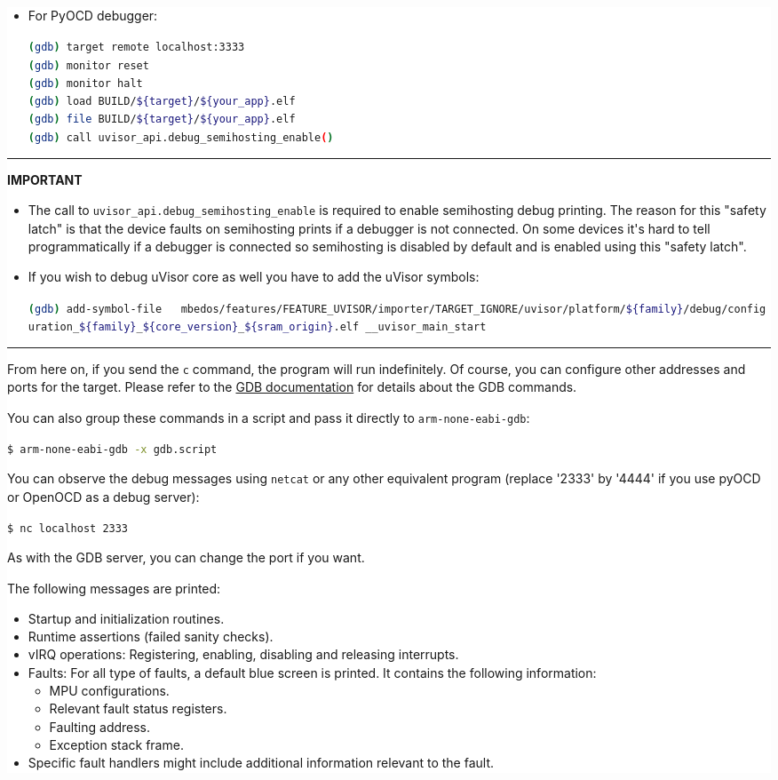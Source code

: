 * For PyOCD debugger:

  ```bash
  (gdb) target remote localhost:3333
  (gdb) monitor reset
  (gdb) monitor halt
  (gdb) load BUILD/${target}/${your_app}.elf
  (gdb) file BUILD/${target}/${your_app}.elf
  (gdb) call uvisor_api.debug_semihosting_enable()
  ```

---
**IMPORTANT**
* The call to `uvisor_api.debug_semihosting_enable` is required to enable semihosting debug printing.
  The reason for this "safety latch" is that the device faults on semihosting prints if a debugger is not connected.
  On some devices it's hard to tell programmatically if a debugger is connected so semihosting is disabled by default and is enabled using this "safety latch".

* If you wish to debug uVisor core as well you have to add the uVisor symbols:
  ```bash
  (gdb) add-symbol-file   mbedos/features/FEATURE_UVISOR/importer/TARGET_IGNORE/uvisor/platform/${family}/debug/configuration_${family}_${core_version}_${sram_origin}.elf __uvisor_main_start
  ```
---

From here on, if you send the `c` command, the program will run indefinitely. Of course, you can configure other addresses and ports for the target. Please refer to the [GDB documentation](http://www.gnu.org/software/gdb/documentation/) for details about the GDB commands.

You can also group these commands in a script and pass it directly to `arm-none-eabi-gdb`:

```bash
$ arm-none-eabi-gdb -x gdb.script
```

You can observe the debug messages using `netcat` or any other equivalent program (replace '2333' by '4444' if you use pyOCD or OpenOCD as a debug server):

```bash
$ nc localhost 2333
```

As with the GDB server, you can change the port if you want.

The following messages are printed:

- Startup and initialization routines.
- Runtime assertions (failed sanity checks).
- vIRQ operations: Registering, enabling, disabling and releasing interrupts.
- Faults: For all type of faults, a default blue screen is printed. It contains the following information:
    - MPU configurations.
    - Relevant fault status registers.
    - Faulting address.
    - Exception stack frame.
- Specific fault handlers might include additional information relevant to the fault.

